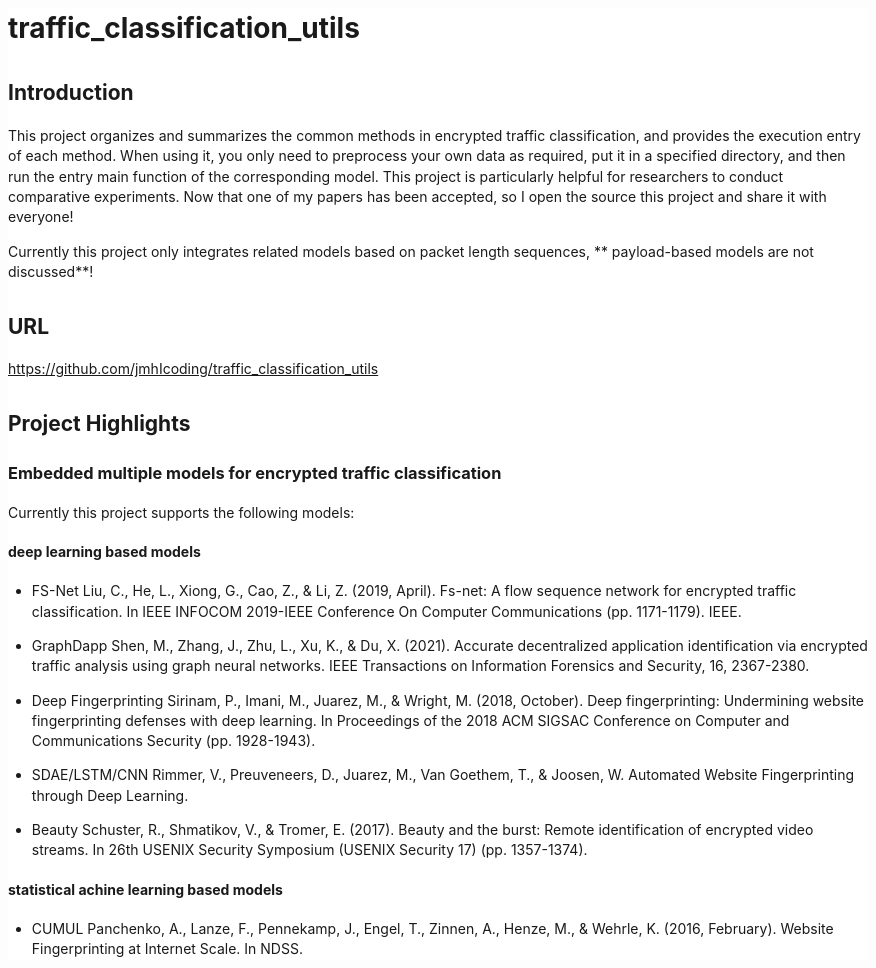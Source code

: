# traffic_classification_utils
## Introduction
This project organizes and summarizes the common methods in encrypted traffic classification, and provides the execution entry of each method. When using it, you only need to preprocess your own data as required, put it in a specified directory, and then run the entry main function of the corresponding model. This project is particularly helpful for researchers to conduct comparative experiments. Now that one of my papers has been accepted, so I open the source this project and share it with everyone!

Currently this project only integrates related models based on packet length sequences, ** payload-based models are not discussed**!

## URL
https://github.com/jmhIcoding/traffic_classification_utils
## Project Highlights
### Embedded multiple models for encrypted traffic classification
Currently this project supports the following models:

#### deep learning based models
- FS-Net
Liu, C., He, L., Xiong, G., Cao, Z., & Li, Z. (2019, April). Fs-net: A flow sequence network for encrypted traffic classification. In IEEE INFOCOM 2019-IEEE Conference On Computer Communications (pp. 1171-1179). IEEE.

- GraphDapp
Shen, M., Zhang, J., Zhu, L., Xu, K., & Du, X. (2021). Accurate decentralized application identification via encrypted traffic analysis using graph neural networks. IEEE Transactions on Information Forensics and Security, 16, 2367-2380.

- Deep Fingerprinting 
Sirinam, P., Imani, M., Juarez, M., & Wright, M. (2018, October). Deep fingerprinting: Undermining website fingerprinting defenses with deep learning. In Proceedings of the 2018 ACM SIGSAC Conference on Computer and Communications Security (pp. 1928-1943).

- SDAE/LSTM/CNN 
Rimmer, V., Preuveneers, D., Juarez, M., Van Goethem, T., & Joosen, W. Automated Website Fingerprinting through Deep Learning.

- Beauty
Schuster, R., Shmatikov, V., & Tromer, E. (2017). Beauty and the burst: Remote identification of encrypted video streams. In 26th USENIX Security Symposium (USENIX Security 17) (pp. 1357-1374).


#### statistical achine learning based models

- CUMUL
Panchenko, A., Lanze, F., Pennekamp, J., Engel, T., Zinnen, A., Henze, M., & Wehrle, K. (2016, February). Website Fingerprinting at Internet Scale. In NDSS.
